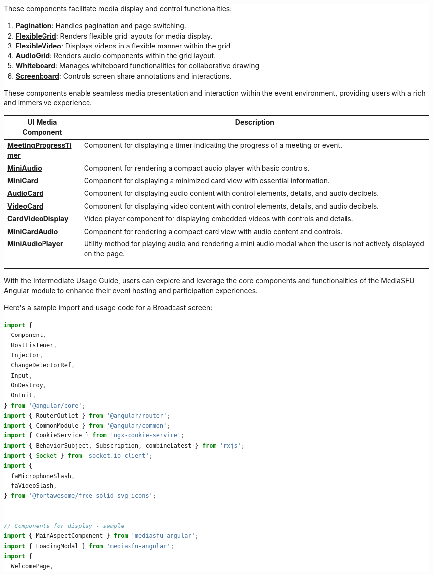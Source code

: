 These components facilitate media display and control functionalities:

1. **[Pagination](https://www.mediasfu.com/angular/classes/Pagination)**: Handles pagination and page switching.
2. **[FlexibleGrid](https://www.mediasfu.com/angular/classes/FlexibleGrid)**: Renders flexible grid layouts for media display.
3. **[FlexibleVideo](https://www.mediasfu.com/angular/classes/FlexibleVideo)**: Displays videos in a flexible manner within the grid.
4. **[AudioGrid](https://www.mediasfu.com/angular/classes/AudioGrid)**: Renders audio components within the grid layout.
5. **[Whiteboard](https://www.mediasfu.com/angular/classes/Whiteboard)**: Manages whiteboard functionalities for collaborative drawing.
6. **[Screenboard](https://www.mediasfu.com/angular/classes/Screenboard)**: Controls screen share annotations and interactions.

These components enable seamless media presentation and interaction within the event environment, providing users with a rich and immersive experience.

| UI Media Component | Description |
|--------------|-------------|
| **[MeetingProgressTimer](https://www.mediasfu.com/angular/classes/MeetingProgressTimer)** | Component for displaying a timer indicating the progress of a meeting or event. |
| **[MiniAudio](https://www.mediasfu.com/angular/classes/MiniAudio)** | Component for rendering a compact audio player with basic controls. |
| **[MiniCard](https://www.mediasfu.com/angular/classes/MiniCard)** | Component for displaying a minimized card view with essential information. |
| **[AudioCard](https://www.mediasfu.com/angular/classes/AudioCard)** | Component for displaying audio content with control elements, details, and audio decibels. |
| **[VideoCard](https://www.mediasfu.com/angular/classes/VideoCard)** | Component for displaying video content with control elements, details, and audio decibels. |
| **[CardVideoDisplay](https://www.mediasfu.com/angular/classes/CardVideoDisplay)** | Video player component for displaying embedded videos with controls and details. |
| **[MiniCardAudio](https://www.mediasfu.com/angular/classes/MiniCardAudio)** | Component for rendering a compact card view with audio content and controls. |
| **[MiniAudioPlayer](https://www.mediasfu.com/angular/classes/MiniAudioPlayer)** | Utility method for playing audio and rendering a mini audio modal when the user is not actively displayed on the page. |

---
With the Intermediate Usage Guide, users can explore and leverage the core components and functionalities of the MediaSFU Angular module to enhance their event hosting and participation experiences.

Here's a sample import and usage code for a Broadcast screen:

```javascript
import {
  Component,
  HostListener,
  Injector,
  ChangeDetectorRef,
  Input,
  OnDestroy,
  OnInit,
} from '@angular/core';
import { RouterOutlet } from '@angular/router';
import { CommonModule } from '@angular/common';
import { CookieService } from 'ngx-cookie-service';
import { BehaviorSubject, Subscription, combineLatest } from 'rxjs';
import { Socket } from 'socket.io-client';
import {
  faMicrophoneSlash,
  faVideoSlash,
} from '@fortawesome/free-solid-svg-icons';


// Components for display - sample
import { MainAspectComponent } from 'mediasfu-angular';
import { LoadingModal } from 'mediasfu-angular';
import {
  WelcomePage,
```